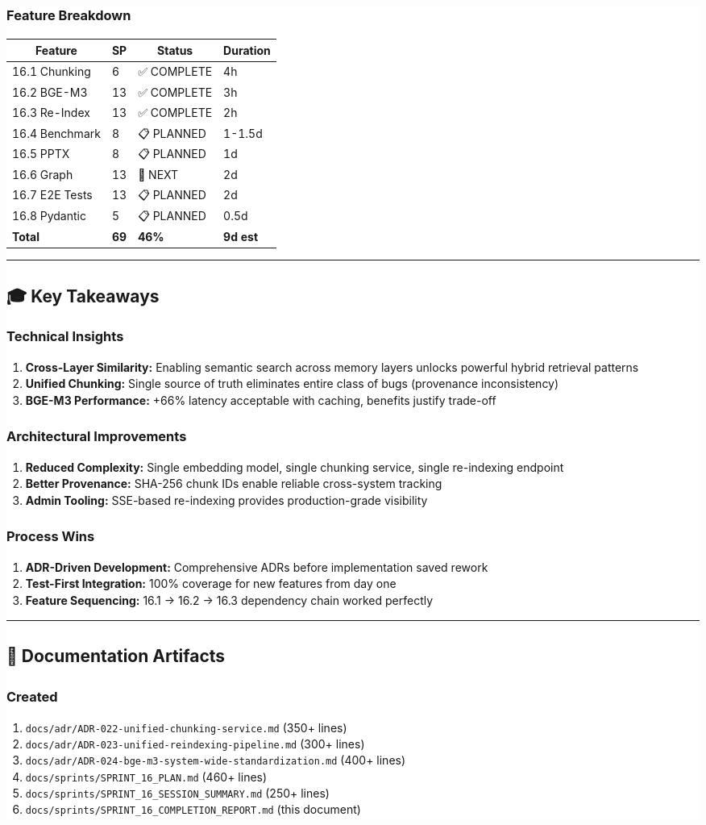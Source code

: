### Feature Breakdown
| Feature | SP | Status | Duration |
|---------|-----|--------|----------|
| 16.1 Chunking | 6 | ✅ COMPLETE | 4h |
| 16.2 BGE-M3 | 13 | ✅ COMPLETE | 3h |
| 16.3 Re-Index | 13 | ✅ COMPLETE | 2h |
| 16.4 Benchmark | 8 | 📋 PLANNED | 1-1.5d |
| 16.5 PPTX | 8 | 📋 PLANNED | 1d |
| 16.6 Graph | 13 | 🔄 NEXT | 2d |
| 16.7 E2E Tests | 13 | 📋 PLANNED | 2d |
| 16.8 Pydantic | 5 | 📋 PLANNED | 0.5d |
| **Total** | **69** | **46%** | **9d est** |

---

## 🎓 Key Takeaways

### Technical Insights
1. **Cross-Layer Similarity:** Enabling semantic search across memory layers unlocks powerful hybrid retrieval patterns
2. **Unified Chunking:** Single source of truth eliminates entire class of bugs (provenance inconsistency)
3. **BGE-M3 Performance:** +66% latency acceptable with caching, benefits justify trade-off

### Architectural Improvements
1. **Reduced Complexity:** Single embedding model, single chunking service, single re-indexing endpoint
2. **Better Provenance:** SHA-256 chunk IDs enable reliable cross-system tracking
3. **Admin Tooling:** SSE-based re-indexing provides production-grade visibility

### Process Wins
1. **ADR-Driven Development:** Comprehensive ADRs before implementation saved rework
2. **Test-First Integration:** 100% coverage for new features from day one
3. **Feature Sequencing:** 16.1 → 16.2 → 16.3 dependency chain worked perfectly

---

## 📝 Documentation Artifacts

### Created
1. `docs/adr/ADR-022-unified-chunking-service.md` (350+ lines)
2. `docs/adr/ADR-023-unified-reindexing-pipeline.md` (300+ lines)
3. `docs/adr/ADR-024-bge-m3-system-wide-standardization.md` (400+ lines)
4. `docs/sprints/SPRINT_16_PLAN.md` (460+ lines)
5. `docs/sprints/SPRINT_16_SESSION_SUMMARY.md` (250+ lines)
6. `docs/sprints/SPRINT_16_COMPLETION_REPORT.md` (this document)
